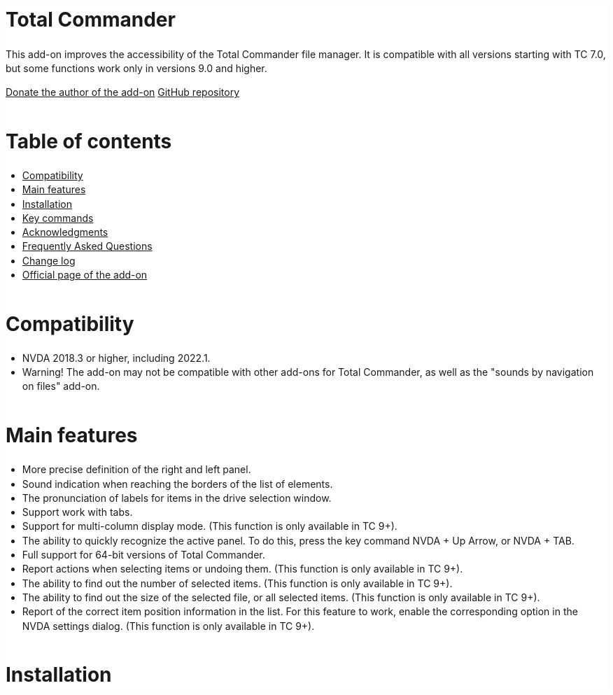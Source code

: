 # Total Commander

This add-on improves the accessibility of the Total Commander file manager. It is compatible with all versions starting with TC 7.0, but some functions work only in versions 9.0 and higher.

[Donate the author of the add-on](https://jnsoft.ru/en/articles/nvda/extendedTotalCmd/donation.php)
[GitHub repository](https://github.com/jawhien/extendedTotalCmd)



# Table of contents

* [Compatibility](#user-content-compatibility)
* [Main features](#user-content-main-features)
* [Installation](#user-content-installation)
* [Key commands](#user-content-key-commands)
* [Acknowledgments](#user-content-acknowledgments)
* [Frequently Asked Questions](#user-content-faq)
* [Change log](#user-content-change-log)
* [Official page of the add-on](https://jnsoft.ru/en/articles/nvda/extendedTotalCmd/)



<a name="user-content-compatibility"></a>
# Compatibility

* NVDA 2018.3 or higher, including 2022.1.
* Warning! The add-on may not be compatible with other add-ons for Total Commander, as well as the "sounds by navigation on files" add-on.

<a name="user-content-main-features"></a>
# Main features

* More precise definition of the right and left panel.
* Sound indication when reaching the borders of the list of elements.
* The pronunciation of labels for items in the drive selection window.
* Support work with tabs.
* Support for multi-column display mode. (This function is only available in TC 9+).
* The ability to quickly recognize the active panel. To do this, press the key command NVDA + Up Arrow, or NVDA + TAB.
* Full support for 64-bit versions of Total Commander.
* Report actions when selecting items or undoing them. (This function is only available in TC 9+).
* The ability to find out the number of selected items. (This function is only available in TC 9+).
* The ability to find out the size of the selected file, or all selected items. (This function is only available in TC 9+).
* Report of the correct item position information in the list. For this feature to work, enable the corresponding option in the NVDA settings dialog. (This function is only available in TC 9+).

<a name="user-content-installation"></a>
# Installation
